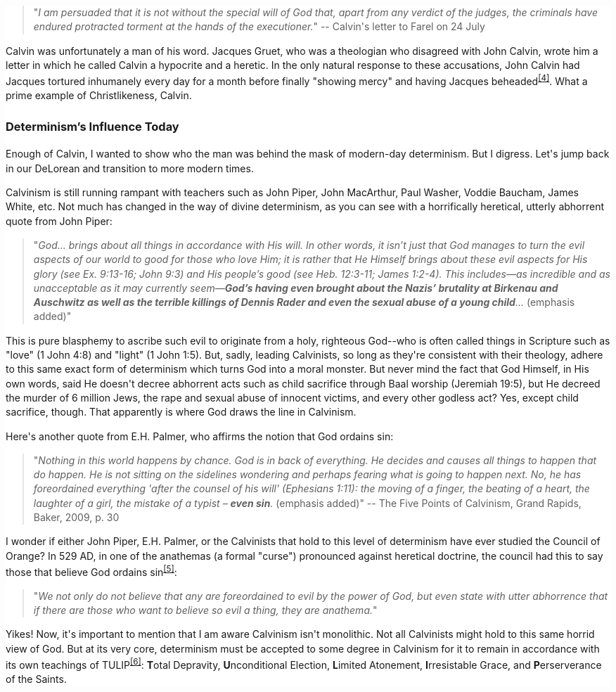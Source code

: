 > "*I am persuaded that it is not without the special will of God that, apart from any verdict of the judges, the criminals have endured protracted torment at the hands of the executioner.*" -- Calvin's letter to Farel on 24 July

Calvin was unfortunately a man of his word. Jacques Gruet, who was a theologian who disagreed with John Calvin, wrote him a letter in which he called Calvin a hypocrite and a heretic. In the only natural response to these accusations, John Calvin had Jacques tortured inhumanely every day for a month before finally "showing mercy" and having Jacques beheaded<sup>[[4]](https://ccel.org/ccel/schaff/hcc8/hcc8.iv.xiii.xii.html)</sup>. What a prime example of Christlikeness, Calvin. 

### Determinism’s Influence Today
Enough of Calvin, I wanted to show who the man was behind the mask of modern-day determinism. But I digress. Let's jump back in our DeLorean and transition to more modern times.

Calvinism is still running rampant with teachers such as John Piper, John MacArthur, Paul Washer, Voddie Baucham, James White, etc. Not much has changed in the way of divine determinism, as you can see with a horrifically heretical, utterly abhorrent quote from John Piper: 

> "*God... brings about all things in accordance with His will. In other words, it isn’t just that God manages to turn the evil aspects of our world to good for those who love Him; it is rather that He Himself brings about these evil aspects for His glory (see Ex. 9:13-16; John 9:3) and His people’s good (see Heb. 12:3-11; James 1:2-4). This includes—as incredible and as unacceptable as it may currently seem—**God’s having even brought about the Nazis’ brutality at Birkenau and Auschwitz as well as the terrible killings of Dennis Rader and even the sexual abuse of a young child**...* (emphasis added)"

This is pure blasphemy to ascribe such evil to originate from a holy, righteous God--who is often called things in Scripture such as "love" (1 John 4:8) and "light" (1 John 1:5). But, sadly, leading Calvinists, so long as they're consistent with their theology, adhere to this same exact form of determinism which turns God into a moral monster. But never mind the fact that God Himself, in His own words, said He doesn't decree abhorrent acts such as child sacrifice through Baal worship (Jeremiah 19:5), but He decreed the murder of 6 million Jews, the rape and sexual abuse of innocent victims, and every other godless act? Yes, except child sacrifice, though. That apparently is where God draws the line in Calvinism.

Here's another quote from E.H. Palmer, who affirms the notion that God ordains sin: 

> "*Nothing in this world happens by chance. God is in back of everything. He decides and causes all things to happen that do happen.  He is not sitting on the sidelines wondering and perhaps fearing what is going to happen next. No, he has foreordained everything 'after the counsel of his will' (Ephesians 1:11): the moving of a finger, the beating of a heart, the laughter of a girl, the mistake of a typist – **even sin**.* (emphasis added)" -- The Five Points of Calvinism, Grand Rapids, Baker, 2009, p. 30

I wonder if either John Piper, E.H. Palmer, or the Calvinists that hold to this level of determinism have ever studied the Council of Orange? In 529 AD, in one of the anathemas (a formal "curse") pronounced against heretical doctrine, the council had this to say those that believe God ordains sin<sup>[[5]](https://yieldtogod.org/the-canons-of-the-council-of-orange/)</sup>:

> "*We not only do not believe that any are foreordained to evil by the power of God, but even state with utter abhorrence that if there are those who want to believe so evil a thing, they are anathema.*"

Yikes! Now, it's important to mention that I am aware Calvinism isn't monolithic. Not all Calvinists might hold to this same horrid view of God. But at its very core, determinism must be accepted to some degree in Calvinism for it to remain in accordance with its own teachings of TULIP<sup>[[6]](https://reformed.org/calvinism/tulip-an-introduction-by-jonathan-barlow/)</sup>: **T**otal Depravity, **U**nconditional Election, **L**imited Atonement, **I**rresistable Grace, and **P**erserverance of the Saints.
